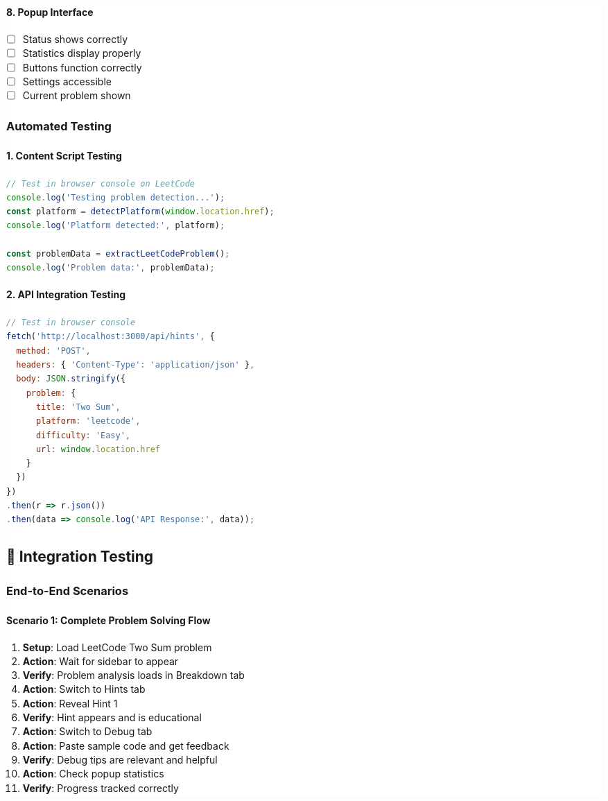 #### 8. Popup Interface
- [ ] Status shows correctly
- [ ] Statistics display properly
- [ ] Buttons function correctly
- [ ] Settings accessible
- [ ] Current problem shown

### Automated Testing

#### 1. Content Script Testing
```javascript
// Test in browser console on LeetCode
console.log('Testing problem detection...');
const platform = detectPlatform(window.location.href);
console.log('Platform detected:', platform);

const problemData = extractLeetCodeProblem();
console.log('Problem data:', problemData);
```

#### 2. API Integration Testing
```javascript
// Test in browser console
fetch('http://localhost:3000/api/hints', {
  method: 'POST',
  headers: { 'Content-Type': 'application/json' },
  body: JSON.stringify({
    problem: {
      title: 'Two Sum',
      platform: 'leetcode',
      difficulty: 'Easy',
      url: window.location.href
    }
  })
})
.then(r => r.json())
.then(data => console.log('API Response:', data));
```

## 🔄 Integration Testing

### End-to-End Scenarios

#### Scenario 1: Complete Problem Solving Flow
1. **Setup**: Load LeetCode Two Sum problem
2. **Action**: Wait for sidebar to appear
3. **Verify**: Problem analysis loads in Breakdown tab
4. **Action**: Switch to Hints tab
5. **Action**: Reveal Hint 1
6. **Verify**: Hint appears and is educational
7. **Action**: Switch to Debug tab
8. **Action**: Paste sample code and get feedback
9. **Verify**: Debug tips are relevant and helpful
10. **Action**: Check popup statistics
11. **Verify**: Progress tracked correctly

